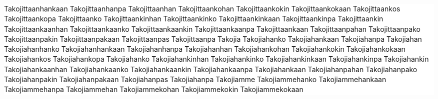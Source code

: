 Takojittaanhankaan
Takojittaanhanpa
Takojittaanhan
Takojittaankohan
Takojittaankokin
Takojittaankokaan
Takojittaankos
Takojittaankopa
Takojittaanko
Takojittaankinhan
Takojittaankinko
Takojittaankinkaan
Takojittaankinpa
Takojittaankin
Takojittaankaanhan
Takojittaankaanko
Takojittaankaankin
Takojittaankaanpa
Takojittaankaan
Takojittaanpahan
Takojittaanpako
Takojittaanpakin
Takojittaanpakaan
Takojittaanpas
Takojittaanpa
Takojia
Takojiahanko
Takojiahankaan
Takojiahanpa
Takojiahan
Takojiahanhanko
Takojiahanhankaan
Takojiahanhanpa
Takojiahanhan
Takojiahankohan
Takojiahankokin
Takojiahankokaan
Takojiahankos
Takojiahankopa
Takojiahanko
Takojiahankinhan
Takojiahankinko
Takojiahankinkaan
Takojiahankinpa
Takojiahankin
Takojiahankaanhan
Takojiahankaanko
Takojiahankaankin
Takojiahankaanpa
Takojiahankaan
Takojiahanpahan
Takojiahanpako
Takojiahanpakin
Takojiahanpakaan
Takojiahanpas
Takojiahanpa
Takojiamme
Takojiammehanko
Takojiammehankaan
Takojiammehanpa
Takojiammehan
Takojiammekohan
Takojiammekokin
Takojiammekokaan